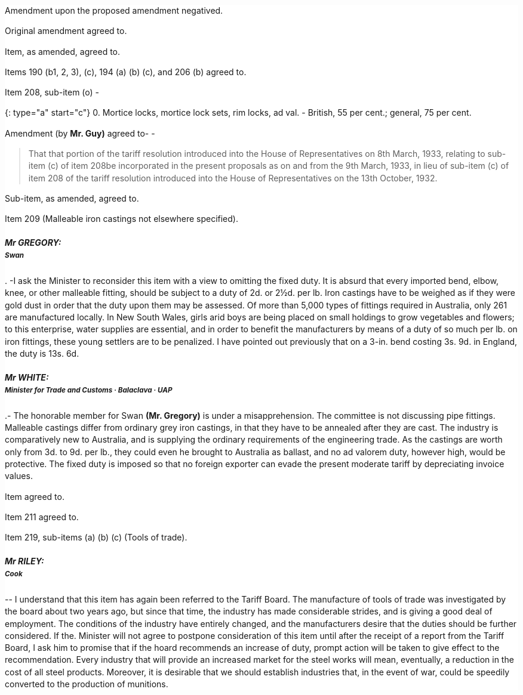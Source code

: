 Amendment upon the proposed amendment negatived. 

Original amendment agreed to. 

Item, as amended, agreed to. 

Items 190 (b1, 2, 3), (c), 194 (a) (b) (c), and 206 (b) agreed to. 

Item 208, sub-item (o) - 

{: type="a" start="c"}
0. Mortice locks, mortice lock sets, rim locks, ad val. - British, 55 per cent.; general, 75 per cent. 

Amendment (by  **Mr. Guy)**  agreed to- - 

  >That that portion of the tariff resolution introduced into the House of Representatives on 8th March, 1933, relating to sub-item (c) of item 208be incorporated in the present proposals as on and from the 9th March, 1933, in lieu of sub-item (c) of item 208 of the tariff resolution introduced into the House of Representatives on the 13th October, 1932. 

Sub-item, as amended, agreed to. 

Item 209 (Malleable iron castings not elsewhere specified). 

##### Mr GREGORY:<br><small class="text-muted">Swan</small>

. -I ask the Minister to reconsider this item with a view to omitting the fixed duty. It is absurd that every imported bend, elbow, knee, or other malleable fitting, should be subject to a duty of 2d. or 2½d. per lb. Iron castings have to be weighed as if they were gold dust in order that the duty upon them may be assessed. Of more than 5,000 types of fittings required in Australia, only 261 are manufactured locally. In New South Wales, girls arid boys are being placed on small holdings to grow vegetables and flowers; to this enterprise, water supplies are essential, and in order to benefit the manufacturers by means of a duty of so much per lb. on iron fittings, these young settlers are to be penalized. I have pointed out previously that on a 3-in. bend costing 3s. 9d. in England, the duty is 13s. 6d. 

##### Mr WHITE:<br><small class="text-muted">Minister for Trade and Customs &middot; Balaclava &middot; UAP</small>

.- The honorable member for Swan  **(Mr. Gregory)**  is under a misapprehension. The committee is not discussing pipe fittings. Malleable castings differ from ordinary grey iron castings, in that they have to be annealed after they are cast. The industry is comparatively new to Australia, and is supplying the ordinary requirements of the engineering trade. As the castings are worth only from 3d. to 9d. per lb., they could even he brought to Australia as ballast, and no ad valorem duty, however high, would be protective. The fixed duty is imposed so that no foreign exporter can evade the present moderate tariff by depreciating invoice values. 

Item agreed to. 

Item 211 agreed to. 

Item 219, sub-items (a) (b) (c) (Tools of trade). 

##### Mr RILEY:<br><small class="text-muted">Cook</small>

-- I understand that this item has again been referred to the Tariff Board. The manufacture of tools of trade was investigated by the board about two years ago, but since that time, the industry has made considerable strides, and is giving  a  good deal of employment. The conditions of the industry have entirely changed, and the manufacturers desire that the duties should be further considered. If the. Minister will not agree to postpone consideration of this item until after the receipt of a report from the Tariff Board, I ask him to promise that if the hoard recommends an increase of duty, prompt action will be taken to give effect to the recommendation. Every industry that will provide an increased market for the steel works will mean, eventually, a reduction in the cost of all steel products. Moreover, it is desirable that we should establish industries that, in the event of war, could be speedily converted to the production of munitions. 
